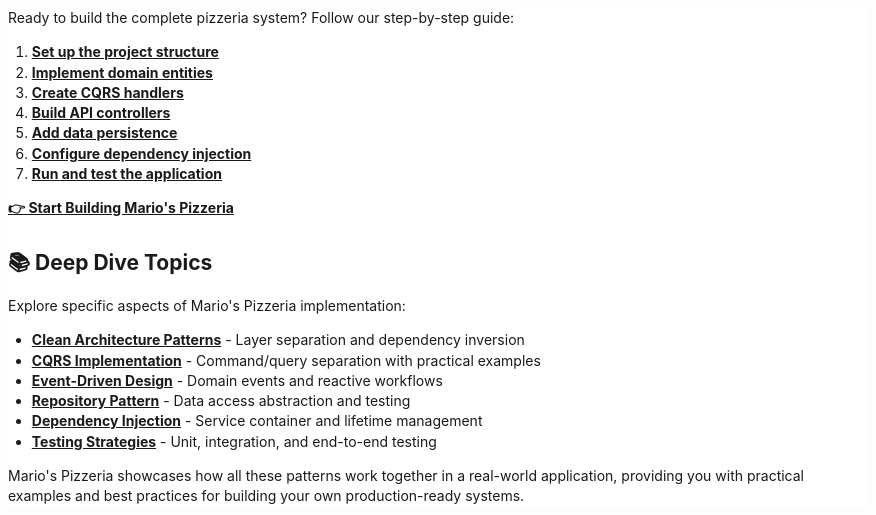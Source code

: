Ready to build the complete pizzeria system? Follow our step-by-step guide:

1. **[Set up the project structure](getting-started.md#project-setup)**
2. **[Implement domain entities](getting-started.md#domain-layer)**
3. **[Create CQRS handlers](getting-started.md#application-layer)**
4. **[Build API controllers](getting-started.md#api-layer)**
5. **[Add data persistence](getting-started.md#integration-layer)**
6. **[Configure dependency injection](getting-started.md#dependency-injection)**
7. **[Run and test the application](getting-started.md#testing)**

**[👉 Start Building Mario's Pizzeria](getting-started.md)**

## 📚 Deep Dive Topics

Explore specific aspects of Mario's Pizzeria implementation:

- **[Clean Architecture Patterns](patterns.md#clean-architecture)** - Layer separation and dependency inversion
- **[CQRS Implementation](patterns.md#cqrs)** - Command/query separation with practical examples
- **[Event-Driven Design](patterns.md#event-driven)** - Domain events and reactive workflows
- **[Repository Pattern](patterns.md#repository)** - Data access abstraction and testing
- **[Dependency Injection](features/dependency-injection.md)** - Service container and lifetime management
- **[Testing Strategies](patterns.md#testing)** - Unit, integration, and end-to-end testing

Mario's Pizzeria showcases how all these patterns work together in a real-world application, providing you with practical examples and best practices for building your own production-ready systems.
